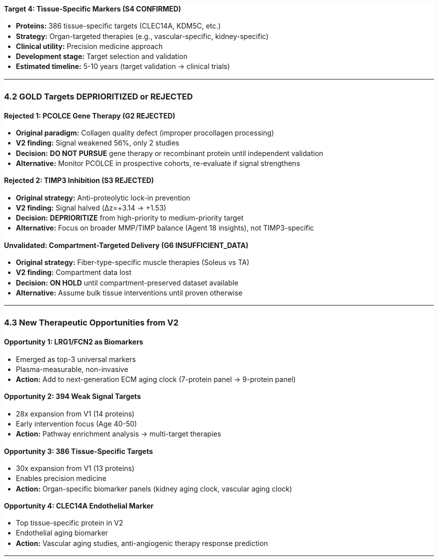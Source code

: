 **Target 4: Tissue-Specific Markers (S4 CONFIRMED)**
- **Proteins:** 386 tissue-specific targets (CLEC14A, KDM5C, etc.)
- **Strategy:** Organ-targeted therapies (e.g., vascular-specific, kidney-specific)
- **Clinical utility:** Precision medicine approach
- **Development stage:** Target selection and validation
- **Estimated timeline:** 5-10 years (target validation → clinical trials)

---

### 4.2 GOLD Targets DEPRIORITIZED or REJECTED

**Rejected 1: PCOLCE Gene Therapy (G2 REJECTED)**
- **Original paradigm:** Collagen quality defect (improper procollagen processing)
- **V2 finding:** Signal weakened 56%, only 2 studies
- **Decision:** **DO NOT PURSUE** gene therapy or recombinant protein until independent validation
- **Alternative:** Monitor PCOLCE in prospective cohorts, re-evaluate if signal strengthens

**Rejected 2: TIMP3 Inhibition (S3 REJECTED)**
- **Original strategy:** Anti-proteolytic lock-in prevention
- **V2 finding:** Signal halved (Δz=+3.14 → +1.53)
- **Decision:** **DEPRIORITIZE** from high-priority to medium-priority target
- **Alternative:** Focus on broader MMP/TIMP balance (Agent 18 insights), not TIMP3-specific

**Unvalidated: Compartment-Targeted Delivery (G6 INSUFFICIENT_DATA)**
- **Original strategy:** Fiber-type-specific muscle therapies (Soleus vs TA)
- **V2 finding:** Compartment data lost
- **Decision:** **ON HOLD** until compartment-preserved dataset available
- **Alternative:** Assume bulk tissue interventions until proven otherwise

---

### 4.3 New Therapeutic Opportunities from V2

**Opportunity 1: LRG1/FCN2 as Biomarkers**
- Emerged as top-3 universal markers
- Plasma-measurable, non-invasive
- **Action:** Add to next-generation ECM aging clock (7-protein panel → 9-protein panel)

**Opportunity 2: 394 Weak Signal Targets**
- 28x expansion from V1 (14 proteins)
- Early intervention focus (Age 40-50)
- **Action:** Pathway enrichment analysis → multi-target therapies

**Opportunity 3: 386 Tissue-Specific Targets**
- 30x expansion from V1 (13 proteins)
- Enables precision medicine
- **Action:** Organ-specific biomarker panels (kidney aging clock, vascular aging clock)

**Opportunity 4: CLEC14A Endothelial Marker**
- Top tissue-specific protein in V2
- Endothelial aging biomarker
- **Action:** Vascular aging studies, anti-angiogenic therapy response prediction

---
